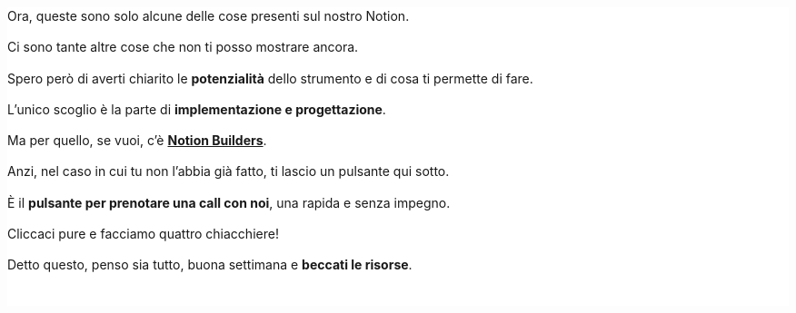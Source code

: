 

Ora, queste sono solo alcune delle cose presenti sul nostro Notion.

Ci sono tante altre cose che non ti posso mostrare ancora.

Spero però di averti chiarito le **potenzialità** dello strumento e di cosa ti permette di fare.

L’unico scoglio è la parte di **implementazione e progettazione**.

Ma per quello, se vuoi, c’è [**Notion Builders**](https://www.notionbuilders.it/).

Anzi, nel caso in cui tu non l’abbia già fatto, ti lascio un pulsante qui sotto.

È il **pulsante per prenotare una call con noi**, una rapida e senza impegno.

Cliccaci pure e facciamo quattro chiacchiere!

Detto questo, penso sia tutto, buona settimana e **beccati le risorse**.



​
